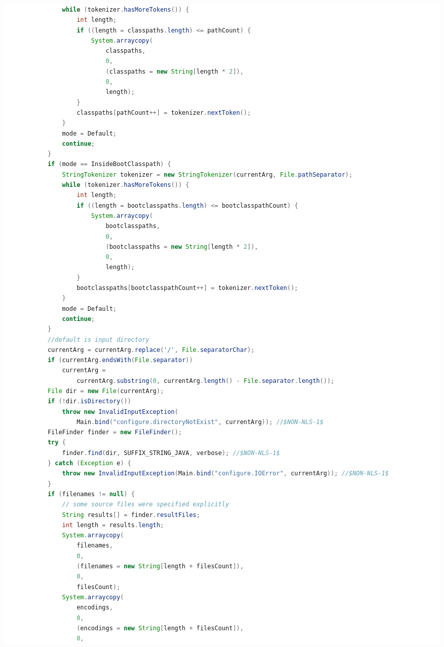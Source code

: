 ```java
				while (tokenizer.hasMoreTokens()) {
					int length;
					if ((length = classpaths.length) <= pathCount) {
						System.arraycopy(
							classpaths,
							0,
							(classpaths = new String[length * 2]),
							0,
							length);
					}
					classpaths[pathCount++] = tokenizer.nextToken();
				}
				mode = Default;
				continue;
			}
			if (mode == InsideBootClasspath) {
				StringTokenizer tokenizer = new StringTokenizer(currentArg, File.pathSeparator);
				while (tokenizer.hasMoreTokens()) {
					int length;
					if ((length = bootclasspaths.length) <= bootclasspathCount) {
						System.arraycopy(
							bootclasspaths,
							0,
							(bootclasspaths = new String[length * 2]),
							0,
							length);
					}
					bootclasspaths[bootclasspathCount++] = tokenizer.nextToken();
				}
				mode = Default;
				continue;
			}			
			//default is input directory
			currentArg = currentArg.replace('/', File.separatorChar);
			if (currentArg.endsWith(File.separator))
				currentArg =
					currentArg.substring(0, currentArg.length() - File.separator.length());
			File dir = new File(currentArg);
			if (!dir.isDirectory())
				throw new InvalidInputException(
					Main.bind("configure.directoryNotExist", currentArg)); //$NON-NLS-1$
			FileFinder finder = new FileFinder();
			try {
				finder.find(dir, SUFFIX_STRING_JAVA, verbose); //$NON-NLS-1$
			} catch (Exception e) {
				throw new InvalidInputException(Main.bind("configure.IOError", currentArg)); //$NON-NLS-1$
			}
			if (filenames != null) {
				// some source files were specified explicitly
				String results[] = finder.resultFiles;
				int length = results.length;
				System.arraycopy(
					filenames,
					0,
					(filenames = new String[length + filesCount]),
					0,
					filesCount);
				System.arraycopy(
					encodings,
					0,
					(encodings = new String[length + filesCount]),
					0,
```